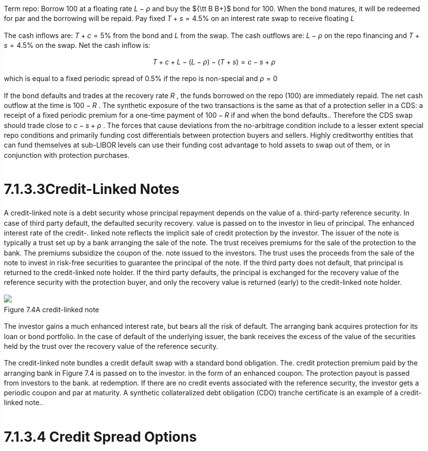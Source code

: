 Term repo: Borrow 100 at a floating rate $L-\rho$ and buy the ${\tt B B+}$ bond for 100. When the bond matures, it will be redeemed for par and the borrowing will be repaid. Pay fixed $T+s=4.5\%$ on an interest rate swap to receive floating $L$  

The cash inflows are: $T+c=5\%$ from the bond and $L$ from the swap. The cash outflows are: $L-\rho$ on the repo financing and $T+s=4.5\%$ on the swap. Net the cash inflow is:  

$$
T+c+L-(L-\rho)-(T+s)=c-s+\rho
$$  

which is equal to a fixed periodic spread of $0.5\%$ if the repo is non-special and $\rho=0$  

If the bond defaults and trades at the recovery rate $R$ , the funds borrowed on the repo (100) are immediately repaid. The net cash outflow at the time is $100-R$ . The synthetic exposure of the two transactions is the same as that of a protection seller in a CDS: a receipt of a fixed periodic premium for a one-time payment of $100-R$ if and when the bond defaults.. Therefore the CDS swap should trade close to $c-s+\rho$ . The forces that cause deviations from the no-arbitrage condition include to a lesser extent special repo conditions and primarily funding cost differentials between protection buyers and sellers. Highly creditworthy entities that can fund themselves at sub-LIBOR levels can use their funding cost advantage to hold assets to swap out of them, or in conjunction with protection purchases.  

# 7.1.3.3Credit-Linked Notes  

A credit-linked note is a debt security whose principal repayment depends on the value of a. third-party reference security. In case of third party default, the defaulted security recovery. value is passed on to the investor in lieu of principal. The enhanced interest rate of the credit-. linked note reflects the implicit sale of credit protection by the investor. The issuer of the note is typically a trust set up by a bank arranging the sale of the note. The trust receives premiums for the sale of the protection to the bank. The premiums subsidize the coupon of the. note issued to the investors. The trust uses the proceeds from the sale of the note to invest in risk-free securities to guarantee the principal of the note. If the third party does not default, that principal is returned to the credit-linked note holder. If the third party defaults, the principal is exchanged for the recovery value of the reference security with the protection buyer, and only the recovery value is returned (early) to the credit-linked note holder.  

![](images/200f9637ed5c2100ed0ebffbc3e7b8647358d2b5befe21b42bf9cb1a03464f7a.jpg)  
Figure 7.4A credit-linked note  

The investor gains a much enhanced interest rate, but bears all the risk of default. The arranging bank acquires protection for its loan or bond portfolio. In the case of default of the underlying issuer, the bank receives the excess of the value of the securities held by the trust over the recovery value of the reference security.  

The credit-linked note bundles a credit default swap with a standard bond obligation. The. credit protection premium paid by the arranging bank in Figure 7.4 is passed on to the investor. in the form of an enhanced coupon. The protection payout is passed from investors to the bank. at redemption. If there are no credit events associated with the reference security, the investor gets a periodic coupon and par at maturity. A synthetic collateralized debt obligation (CDO) tranche certificate is an example of a credit-linked note..  

# 7.1.3.4 Credit Spread Options  
